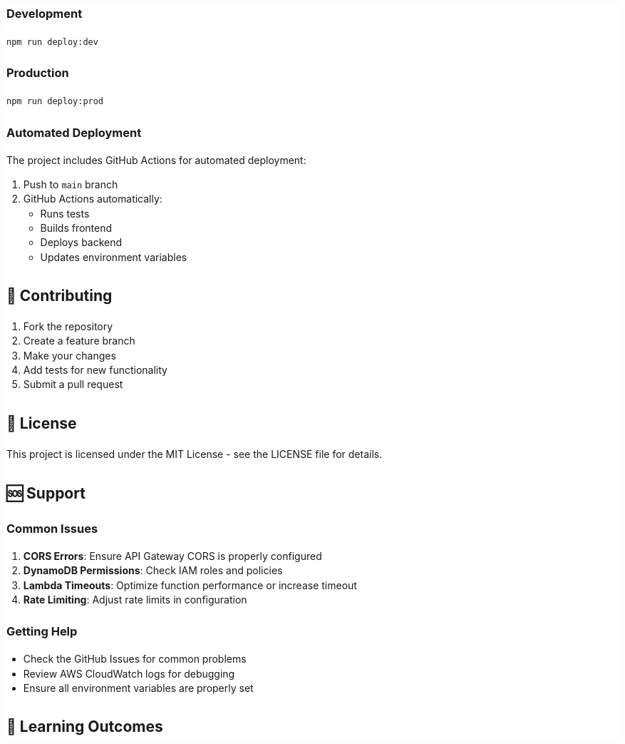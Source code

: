 ### Development

```bash
npm run deploy:dev
```

### Production

```bash
npm run deploy:prod
```

### Automated Deployment

The project includes GitHub Actions for automated deployment:

1. Push to `main` branch
2. GitHub Actions automatically:
   - Runs tests
   - Builds frontend
   - Deploys backend
   - Updates environment variables

## 🤝 Contributing

1. Fork the repository
2. Create a feature branch
3. Make your changes
4. Add tests for new functionality
5. Submit a pull request

## 📝 License

This project is licensed under the MIT License - see the LICENSE file for details.

## 🆘 Support

### Common Issues

1. **CORS Errors**: Ensure API Gateway CORS is properly configured
2. **DynamoDB Permissions**: Check IAM roles and policies
3. **Lambda Timeouts**: Optimize function performance or increase timeout
4. **Rate Limiting**: Adjust rate limits in configuration

### Getting Help

- Check the GitHub Issues for common problems
- Review AWS CloudWatch logs for debugging
- Ensure all environment variables are properly set

## 🎯 Learning Outcomes
